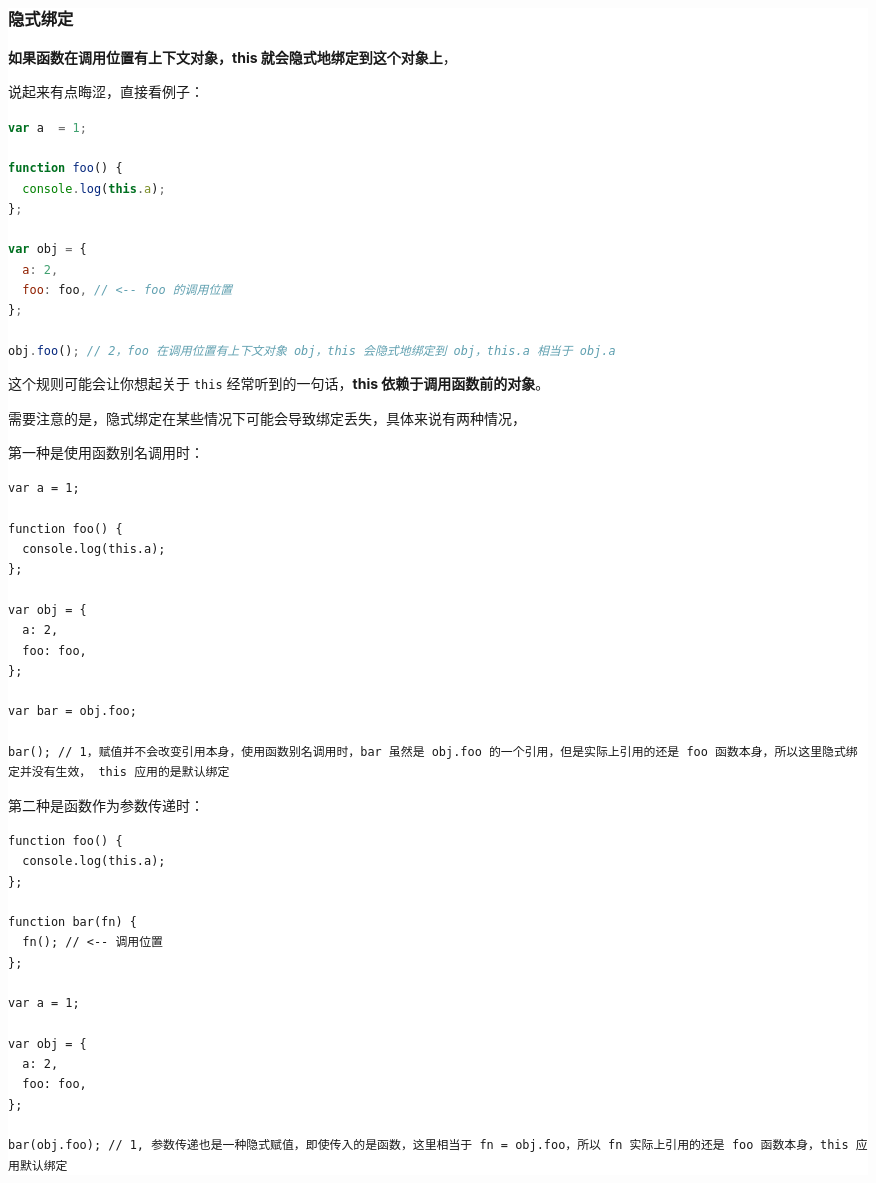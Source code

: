 ### 隐式绑定

**如果函数在调用位置有上下文对象，this 就会隐式地绑定到这个对象上**，

说起来有点晦涩，直接看例子：

```js
var a  = 1;

function foo() {
  console.log(this.a);
};

var obj = {
  a: 2,
  foo: foo, // <-- foo 的调用位置
};

obj.foo(); // 2，foo 在调用位置有上下文对象 obj，this 会隐式地绑定到 obj，this.a 相当于 obj.a
```

这个规则可能会让你想起关于 `this` 经常听到的一句话，**this 依赖于调用函数前的对象**。

需要注意的是，隐式绑定在某些情况下可能会导致绑定丢失，具体来说有两种情况，

第一种是使用函数别名调用时：

```
var a = 1;

function foo() {
  console.log(this.a);
};

var obj = {
  a: 2,
  foo: foo,
};

var bar = obj.foo;

bar(); // 1，赋值并不会改变引用本身，使用函数别名调用时，bar 虽然是 obj.foo 的一个引用，但是实际上引用的还是 foo 函数本身，所以这里隐式绑定并没有生效， this 应用的是默认绑定
```

第二种是函数作为参数传递时：

```
function foo() {
  console.log(this.a);
};

function bar(fn) {
  fn(); // <-- 调用位置
};

var a = 1;

var obj = {
  a: 2,
  foo: foo,
};

bar(obj.foo); // 1, 参数传递也是一种隐式赋值，即使传入的是函数，这里相当于 fn = obj.foo，所以 fn 实际上引用的还是 foo 函数本身，this 应用默认绑定
```

